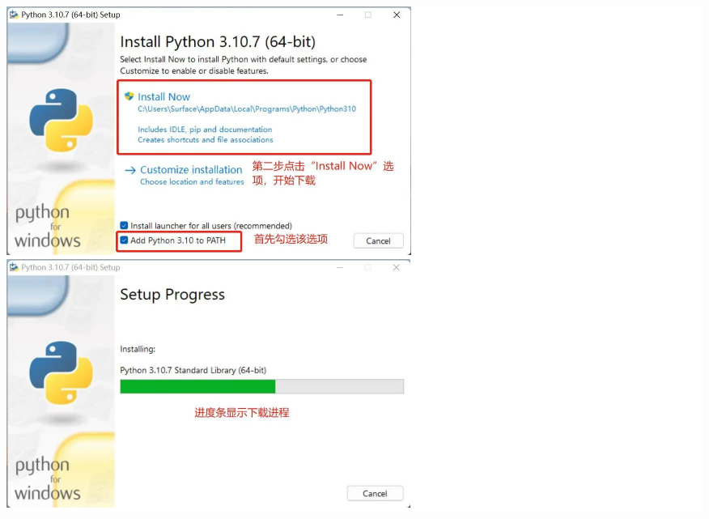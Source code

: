 <img src="../../resources/7-ApplicationBasePython/pythondownload2.jpg" style="zoom: 50%;" />

<img src="../../resources/7-ApplicationBasePython/pythondownload3.jpg" style="zoom: 50%;" />
